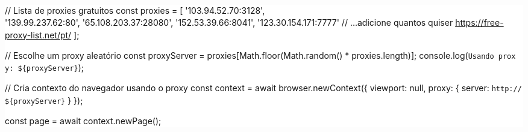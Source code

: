 // Lista de proxies gratuitos
const proxies = [
  '103.94.52.70:3128',  
  '139.99.237.62:80',
  '65.108.203.37:28080',
  '152.53.39.66:8041',
  '123.30.154.171:7777'
  // ...adicione quantos quiser https://free-proxy-list.net/pt/
];

// Escolhe um proxy aleatório
const proxyServer = proxies[Math.floor(Math.random() * proxies.length)];
console.log(`Usando proxy: ${proxyServer}`);

// Cria contexto do navegador usando o proxy
const context = await browser.newContext({
  viewport: null,
  proxy: { server: `http://${proxyServer}` }
});

const page = await context.newPage();
